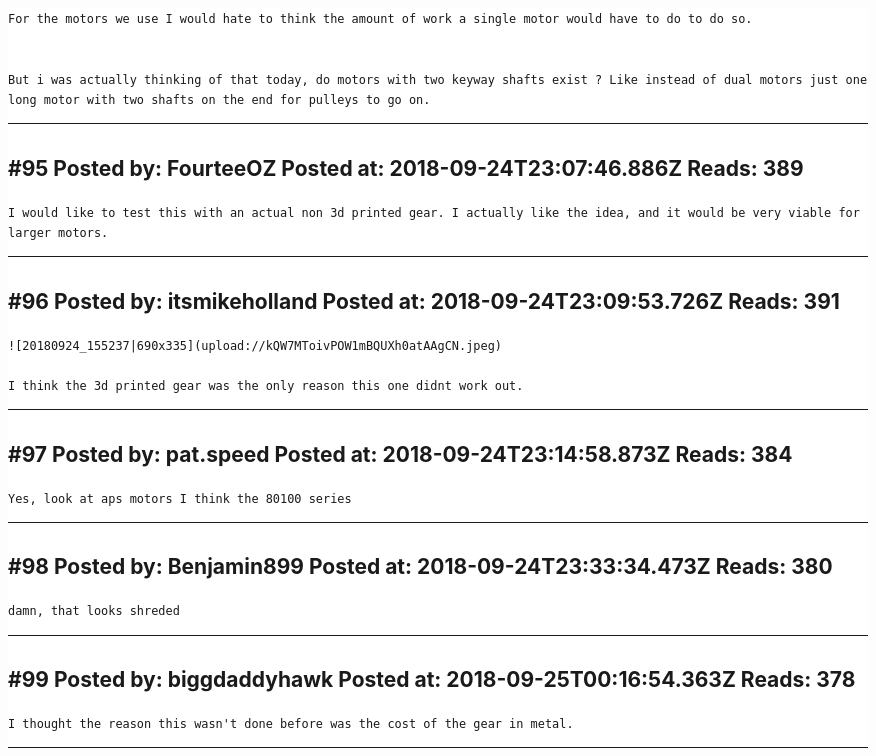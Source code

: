 ```
For the motors we use I would hate to think the amount of work a single motor would have to do to do so.


But i was actually thinking of that today, do motors with two keyway shafts exist ? Like instead of dual motors just one long motor with two shafts on the end for pulleys to go on.
```

---
## \#95 Posted by: FourteeOZ Posted at: 2018-09-24T23:07:46.886Z Reads: 389

```
I would like to test this with an actual non 3d printed gear. I actually like the idea, and it would be very viable for larger motors.
```

---
## \#96 Posted by: itsmikeholland Posted at: 2018-09-24T23:09:53.726Z Reads: 391

```
![20180924_155237|690x335](upload://kQW7MToivPOW1mBQUXh0atAAgCN.jpeg) 

I think the 3d printed gear was the only reason this one didnt work out.
```

---
## \#97 Posted by: pat.speed Posted at: 2018-09-24T23:14:58.873Z Reads: 384

```
Yes, look at aps motors I think the 80100 series
```

---
## \#98 Posted by: Benjamin899 Posted at: 2018-09-24T23:33:34.473Z Reads: 380

```
damn, that looks shreded
```

---
## \#99 Posted by: biggdaddyhawk Posted at: 2018-09-25T00:16:54.363Z Reads: 378

```
I thought the reason this wasn't done before was the cost of the gear in metal.
```

---